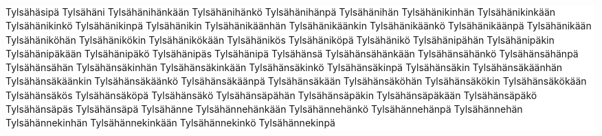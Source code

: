 Tylsähäsipä
Tylsähäni
Tylsähänihänkään
Tylsähänihänkö
Tylsähänihänpä
Tylsähänihän
Tylsähänikinhän
Tylsähänikinkään
Tylsähänikinkö
Tylsähänikinpä
Tylsähänikin
Tylsähänikäänhän
Tylsähänikäänkin
Tylsähänikäänkö
Tylsähänikäänpä
Tylsähänikään
Tylsähäniköhän
Tylsähänikökin
Tylsähänikökään
Tylsähänikös
Tylsähäniköpä
Tylsähänikö
Tylsähänipähän
Tylsähänipäkin
Tylsähänipäkään
Tylsähänipäkö
Tylsähänipäs
Tylsähänipä
Tylsähänsä
Tylsähänsähänkään
Tylsähänsähänkö
Tylsähänsähänpä
Tylsähänsähän
Tylsähänsäkinhän
Tylsähänsäkinkään
Tylsähänsäkinkö
Tylsähänsäkinpä
Tylsähänsäkin
Tylsähänsäkäänhän
Tylsähänsäkäänkin
Tylsähänsäkäänkö
Tylsähänsäkäänpä
Tylsähänsäkään
Tylsähänsäköhän
Tylsähänsäkökin
Tylsähänsäkökään
Tylsähänsäkös
Tylsähänsäköpä
Tylsähänsäkö
Tylsähänsäpähän
Tylsähänsäpäkin
Tylsähänsäpäkään
Tylsähänsäpäkö
Tylsähänsäpäs
Tylsähänsäpä
Tylsähänne
Tylsähännehänkään
Tylsähännehänkö
Tylsähännehänpä
Tylsähännehän
Tylsähännekinhän
Tylsähännekinkään
Tylsähännekinkö
Tylsähännekinpä